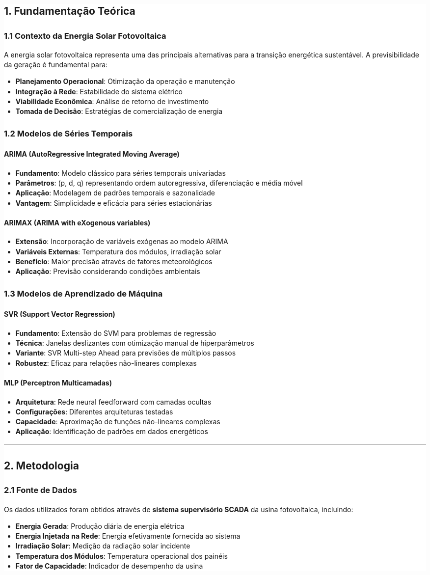 ## 1. Fundamentação Teórica

### 1.1 Contexto da Energia Solar Fotovoltaica

A energia solar fotovoltaica representa uma das principais alternativas para a transição energética sustentável. A previsibilidade da geração é fundamental para:

- **Planejamento Operacional**: Otimização da operação e manutenção
- **Integração à Rede**: Estabilidade do sistema elétrico
- **Viabilidade Econômica**: Análise de retorno de investimento
- **Tomada de Decisão**: Estratégias de comercialização de energia

### 1.2 Modelos de Séries Temporais

#### ARIMA (AutoRegressive Integrated Moving Average)
- **Fundamento**: Modelo clássico para séries temporais univariadas
- **Parâmetros**: (p, d, q) representando ordem autoregressiva, diferenciação e média móvel
- **Aplicação**: Modelagem de padrões temporais e sazonalidade
- **Vantagem**: Simplicidade e eficácia para séries estacionárias

#### ARIMAX (ARIMA with eXogenous variables)
- **Extensão**: Incorporação de variáveis exógenas ao modelo ARIMA
- **Variáveis Externas**: Temperatura dos módulos, irradiação solar
- **Benefício**: Maior precisão através de fatores meteorológicos
- **Aplicação**: Previsão considerando condições ambientais

### 1.3 Modelos de Aprendizado de Máquina

#### SVR (Support Vector Regression)
- **Fundamento**: Extensão do SVM para problemas de regressão
- **Técnica**: Janelas deslizantes com otimização manual de hiperparâmetros
- **Variante**: SVR Multi-step Ahead para previsões de múltiplos passos
- **Robustez**: Eficaz para relações não-lineares complexas

#### MLP (Perceptron Multicamadas)
- **Arquitetura**: Rede neural feedforward com camadas ocultas
- **Configurações**: Diferentes arquiteturas testadas
- **Capacidade**: Aproximação de funções não-lineares complexas
- **Aplicação**: Identificação de padrões em dados energéticos

---

## 2. Metodologia

### 2.1 Fonte de Dados

Os dados utilizados foram obtidos através de **sistema supervisório SCADA** da usina fotovoltaica, incluindo:

- **Energia Gerada**: Produção diária de energia elétrica
- **Energia Injetada na Rede**: Energia efetivamente fornecida ao sistema
- **Irradiação Solar**: Medição da radiação solar incidente
- **Temperatura dos Módulos**: Temperatura operacional dos painéis
- **Fator de Capacidade**: Indicador de desempenho da usina
